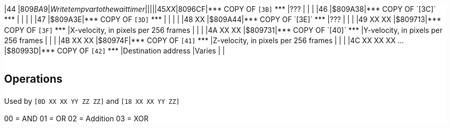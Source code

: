 |44                |$809BA9|Write tempvar to the wait timer                              |                                              |                  |           |
|45 XX             |$8096CF|*** COPY OF `[3B]` ***                                       |???                                           |                  |           |
|46                |$809A38|*** COPY OF `[3C]` ***                                       |                                              |                  |           |
|47                |$809A3E|*** COPY OF `[3D]` ***                                       |                                              |                  |           |
|48 XX             |$809A44|*** COPY OF `[3E]` ***                                       |???                                           |                  |           |
|49 XX XX          |$809713|*** COPY OF `[3F]` ***                                       |X-velocity, in pixels per 256 frames          |                  |           |
|4A XX XX          |$809731|*** COPY OF `[40]` ***                                       |Y-velocity, in pixels per 256 frames          |                  |           |
|4B XX XX          |$80974F|*** COPY OF `[41]` ***                                       |Z-velocity, in pixels per 256 frames          |                  |           |
|4C XX XX XX ...   |$80993D|*** COPY OF `[42]` ***                                       |Destination address                           |Varies            |           |

## Operations

Used by `[0D XX XX YY ZZ ZZ]` and `[18 XX XX YY ZZ]`

  00 = AND
  01 = OR
  02 = Addition
  03 = XOR
